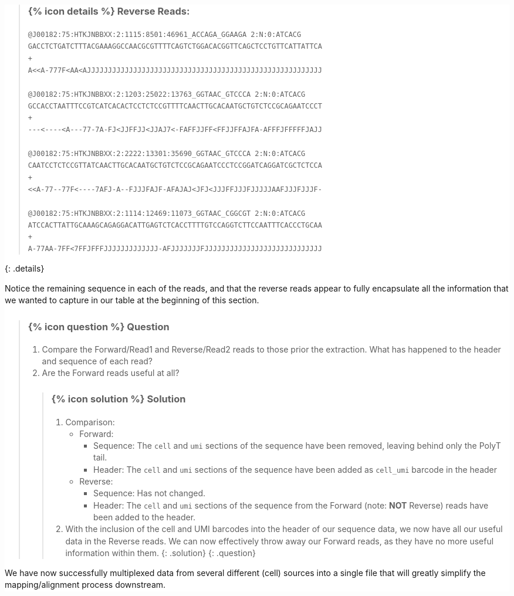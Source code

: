 > ### {% icon details %} Reverse Reads:
>
>     @J00182:75:HTKJNBBXX:2:1115:8501:46961_ACCAGA_GGAAGA 2:N:0:ATCACG
>     GACCTCTGATCTTTACGAAAGGCCAACGCGTTTTCAGTCTGGACACGGTTCAGCTCCTGTTCATTATTCA
>     +
>     A<<A-777F<AA<AJJJJJJJJJJJJJJJJJJJJJJJJJJJJJJJJJJJJJJJJJJJJJJJJJJJJJJJJ
>
>     @J00182:75:HTKJNBBXX:2:1203:25022:13763_GGTAAC_GTCCCA 2:N:0:ATCACG
>     GCCACCTAATTTCCGTCATCACACTCCTCTCCGTTTTCAACTTGCACAATGCTGTCTCCGCAGAATCCCT
>     +
>     ---<----<A---77-7A-FJ<JJFFJJ<JJAJ7<-FAFFJJFF<FFJJFFAJFA-AFFFJFFFFFJAJJ
>
>     @J00182:75:HTKJNBBXX:2:2222:13301:35690_GGTAAC_GTCCCA 2:N:0:ATCACG
>     CAATCCTCTCCGTTATCAACTTGCACAATGCTGTCTCCGCAGAATCCCTCCGGATCAGGATCGCTCTCCA
>     +
>     <<A-77--77F<----7AFJ-A--FJJJFAJF-AFAJAJ<JFJ<JJJFFJJJFJJJJJAAFJJJFJJJF-
>
>     @J00182:75:HTKJNBBXX:2:1114:12469:11073_GGTAAC_CGGCGT 2:N:0:ATCACG
>     ATCCACTTATTGCAAAGCAGAGGACATTGAGTCTCACCTTTTGTCCAGGTCTTCCAATTTCACCCTGCAA
>     +
>     A-77AA-7FF<7FFJFFFJJJJJJJJJJJJJ-AFJJJJJJJFJJJJJJJJJJJJJJJJJJJJJJJJJJJJ
>
{: .details}

Notice the remaining sequence in each of the reads, and that the reverse reads appear to fully encapsulate all the information that we wanted to capture in our table at the beginning of this section.

> ### {% icon question %} Question
>
> 1. Compare the Forward/Read1 and Reverse/Read2 reads to those prior the extraction. What has happened to the header and sequence of each read?
> 2. Are the Forward reads useful at all?
>
> > ### {% icon solution %} Solution
> >
> > 1. Comparison:
> >    * Forward:
> >       * Sequence: The `cell` and `umi` sections of the sequence have been removed, leaving behind only the PolyT tail.
> >       * Header: The `cell` and `umi` sections of the sequence have been added as `cell_umi` barcode in the header
> >    * Reverse:
> >       * Sequence: Has not changed.
> >       * Header: The `cell` and `umi` sections of the sequence from the Forward (note: **NOT** Reverse) reads have been added to the header.
> > 2. With the inclusion of the cell and UMI barcodes into the header of our sequence data, we now have all our useful data in the Reverse reads. We can now effectively throw away our Forward reads, as they have no more useful information within them.
> {: .solution}
{: .question}

We have now successfully multiplexed data from several different (cell) sources into a single file that will greatly simplify the mapping/alignment process downstream.
